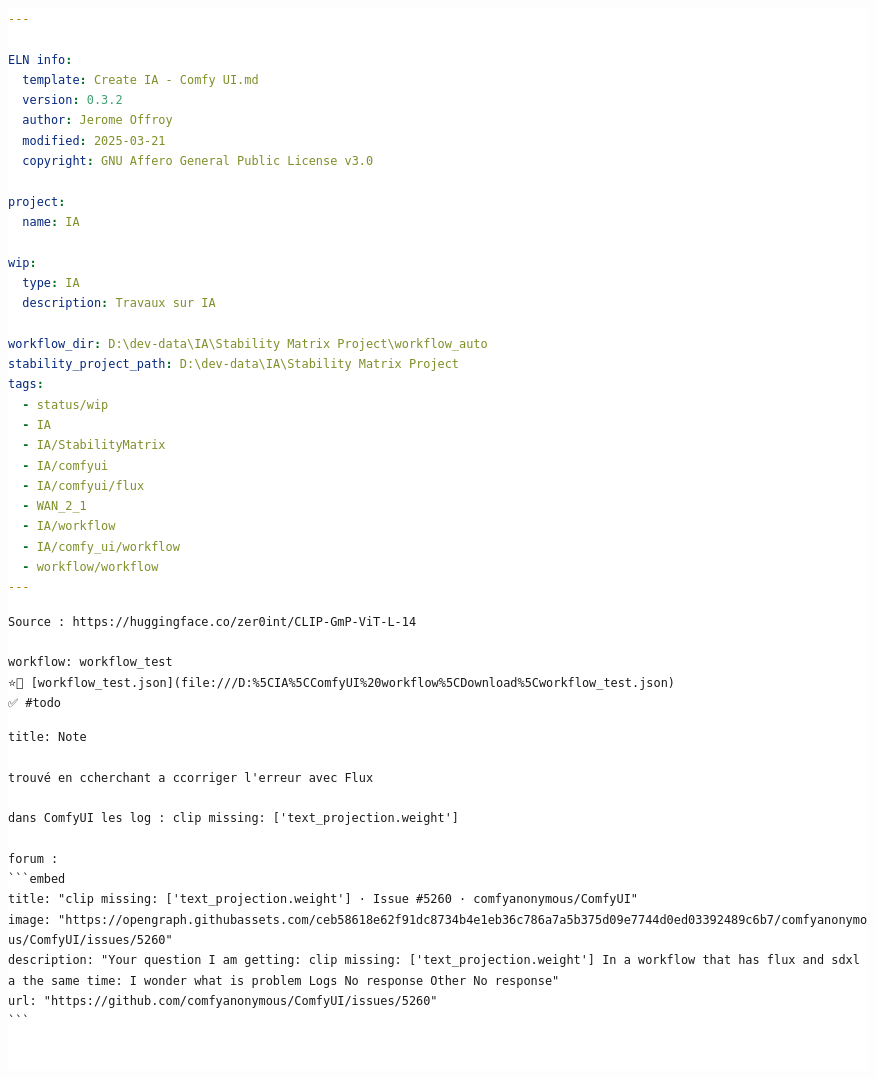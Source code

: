 ```yaml
---

ELN info:
  template: Create IA - Comfy UI.md
  version: 0.3.2
  author: Jerome Offroy
  modified: 2025-03-21
  copyright: GNU Affero General Public License v3.0

project:
  name: IA

wip:
  type: IA
  description: Travaux sur IA

workflow_dir: D:\dev-data\IA\Stability Matrix Project\workflow_auto
stability_project_path: D:\dev-data\IA\Stability Matrix Project
tags:
  - status/wip
  - IA
  - IA/StabilityMatrix
  - IA/comfyui
  - IA/comfyui/flux
  - WAN_2_1
  - IA/workflow
  - IA/comfy_ui/workflow
  - workflow/workflow
---
```

````ad-tip
Source : https://huggingface.co/zer0int/CLIP-GmP-ViT-L-14

workflow: workflow_test
⭐🚧 [workflow_test.json](file:///D:%5CIA%5CComfyUI%20workflow%5CDownload%5Cworkflow_test.json)
✅ #todo

````


````ad-note
title: Note

trouvé en ccherchant a ccorriger l'erreur avec Flux

dans ComfyUI les log : clip missing: ['text_projection.weight']

forum :
```embed
title: "clip missing: ['text_projection.weight'] · Issue #5260 · comfyanonymous/ComfyUI"
image: "https://opengraph.githubassets.com/ceb58618e62f91dc8734b4e1eb36c786a7a5b375d09e7744d0ed03392489c6b7/comfyanonymous/ComfyUI/issues/5260"
description: "Your question I am getting: clip missing: ['text_projection.weight'] In a workflow that has flux and sdxl a the same time: I wonder what is problem Logs No response Other No response"
url: "https://github.com/comfyanonymous/ComfyUI/issues/5260"
```



````

